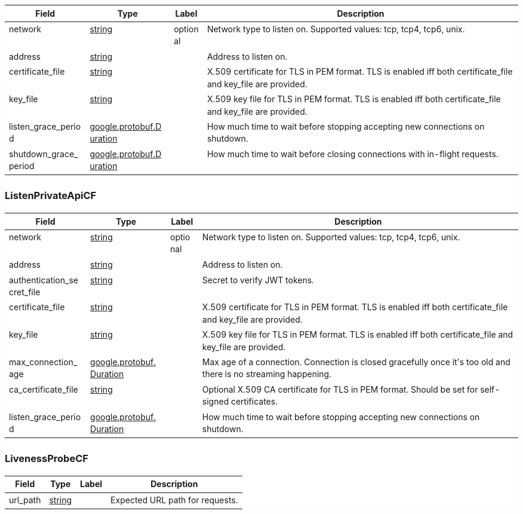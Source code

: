 

| Field | Type | Label | Description |
| ----- | ---- | ----- | ----------- |
| network | [string](#string) | optional | Network type to listen on. Supported values: tcp, tcp4, tcp6, unix. |
| address | [string](#string) |  | Address to listen on. |
| certificate_file | [string](#string) |  | X.509 certificate for TLS in PEM format. TLS is enabled iff both certificate_file and key_file are provided. |
| key_file | [string](#string) |  | X.509 key file for TLS in PEM format. TLS is enabled iff both certificate_file and key_file are provided. |
| listen_grace_period | [google.protobuf.Duration](#google-protobuf-Duration) |  | How much time to wait before stopping accepting new connections on shutdown. |
| shutdown_grace_period | [google.protobuf.Duration](#google-protobuf-Duration) |  | How much time to wait before closing connections with in-flight requests. |






<a name="gitlab-agent-kascfg-ListenPrivateApiCF"></a>

### ListenPrivateApiCF



| Field | Type | Label | Description |
| ----- | ---- | ----- | ----------- |
| network | [string](#string) | optional | Network type to listen on. Supported values: tcp, tcp4, tcp6, unix. |
| address | [string](#string) |  | Address to listen on. |
| authentication_secret_file | [string](#string) |  | Secret to verify JWT tokens. |
| certificate_file | [string](#string) |  | X.509 certificate for TLS in PEM format. TLS is enabled iff both certificate_file and key_file are provided. |
| key_file | [string](#string) |  | X.509 key file for TLS in PEM format. TLS is enabled iff both certificate_file and key_file are provided. |
| max_connection_age | [google.protobuf.Duration](#google-protobuf-Duration) |  | Max age of a connection. Connection is closed gracefully once it&#39;s too old and there is no streaming happening. |
| ca_certificate_file | [string](#string) |  | Optional X.509 CA certificate for TLS in PEM format. Should be set for self-signed certificates. |
| listen_grace_period | [google.protobuf.Duration](#google-protobuf-Duration) |  | How much time to wait before stopping accepting new connections on shutdown. |






<a name="gitlab-agent-kascfg-LivenessProbeCF"></a>

### LivenessProbeCF



| Field | Type | Label | Description |
| ----- | ---- | ----- | ----------- |
| url_path | [string](#string) |  | Expected URL path for requests. |



